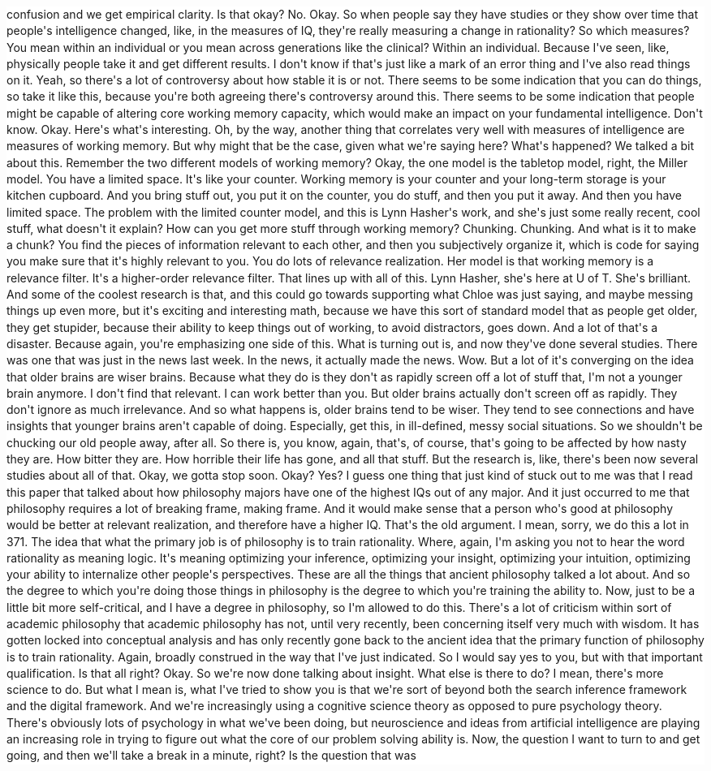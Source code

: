 confusion and we get empirical clarity. Is that okay? No. Okay. So when people say they have studies or they show over time that people's intelligence changed, like, in the measures of IQ, they're really measuring a change in rationality? So which measures? You mean within an individual or you mean across generations like the clinical? Within an individual. Because I've seen, like, physically people take it and get different results. I don't know if that's just like a mark of an error thing and I've also read things on it. Yeah, so there's a lot of controversy about how stable it is or not. There seems to be some indication that you can do things, so take it like this, because you're both agreeing there's controversy around this. There seems to be some indication that people might be capable of altering core working memory capacity, which would make an impact on your fundamental intelligence. Don't know. Okay. Here's what's interesting. Oh, by the way, another thing that correlates very well with measures of intelligence are measures of working memory. But why might that be the case, given what we're saying here? What's happened? We talked a bit about this. Remember the two different models of working memory? Okay, the one model is the tabletop model, right, the Miller model. You have a limited space. It's like your counter. Working memory is your counter and your long-term storage is your kitchen cupboard. And you bring stuff out, you put it on the counter, you do stuff, and then you put it away. And then you have limited space. The problem with the limited counter model, and this is Lynn Hasher's work, and she's just some really recent, cool stuff, what doesn't it explain? How can you get more stuff through working memory? Chunking. Chunking. And what is it to make a chunk? You find the pieces of information relevant to each other, and then you subjectively organize it, which is code for saying you make sure that it's highly relevant to you. You do lots of relevance realization. Her model is that working memory is a relevance filter. It's a higher-order relevance filter. That lines up with all of this. Lynn Hasher, she's here at U of T. She's brilliant. And some of the coolest research is that, and this could go towards supporting what Chloe was just saying, and maybe messing things up even more, but it's exciting and interesting math, because we have this sort of standard model that as people get older, they get stupider, because their ability to keep things out of working, to avoid distractors, goes down. And a lot of that's a disaster. Because again, you're emphasizing one side of this. What is turning out is, and now they've done several studies. There was one that was just in the news last week. In the news, it actually made the news. Wow. But a lot of it's converging on the idea that older brains are wiser brains. Because what they do is they don't as rapidly screen off a lot of stuff that, I'm not a younger brain anymore. I don't find that relevant. I can work better than you. But older brains actually don't screen off as rapidly. They don't ignore as much irrelevance. And so what happens is, older brains tend to be wiser. They tend to see connections and have insights that younger brains aren't capable of doing. Especially, get this, in ill-defined, messy social situations. So we shouldn't be chucking our old people away, after all. So there is, you know, again, that's, of course, that's going to be affected by how nasty they are. How bitter they are. How horrible their life has gone, and all that stuff. But the research is, like, there's been now several studies about all of that. Okay, we gotta stop soon. Okay? Yes? I guess one thing that just kind of stuck out to me was that I read this paper that talked about how philosophy majors have one of the highest IQs out of any major. And it just occurred to me that philosophy requires a lot of breaking frame, making frame. And it would make sense that a person who's good at philosophy would be better at relevant realization, and therefore have a higher IQ. That's the old argument. I mean, sorry, we do this a lot in 371. The idea that what the primary job is of philosophy is to train rationality. Where, again, I'm asking you not to hear the word rationality as meaning logic. It's meaning optimizing your inference, optimizing your insight, optimizing your intuition, optimizing your ability to internalize other people's perspectives. These are all the things that ancient philosophy talked a lot about. And so the degree to which you're doing those things in philosophy is the degree to which you're training the ability to. Now, just to be a little bit more self-critical, and I have a degree in philosophy, so I'm allowed to do this. There's a lot of criticism within sort of academic philosophy that academic philosophy has not, until very recently, been concerning itself very much with wisdom. It has gotten locked into conceptual analysis and has only recently gone back to the ancient idea that the primary function of philosophy is to train rationality. Again, broadly construed in the way that I've just indicated. So I would say yes to you, but with that important qualification. Is that all right? Okay. So we're now done talking about insight. What else is there to do? I mean, there's more science to do. But what I mean is, what I've tried to show you is that we're sort of beyond both the search inference framework and the digital framework. And we're increasingly using a cognitive science theory as opposed to pure psychology theory. There's obviously lots of psychology in what we've been doing, but neuroscience and ideas from artificial intelligence are playing an increasing role in trying to figure out what the core of our problem solving ability is. Now, the question I want to turn to and get going, and then we'll take a break in a minute, right? Is the question that was